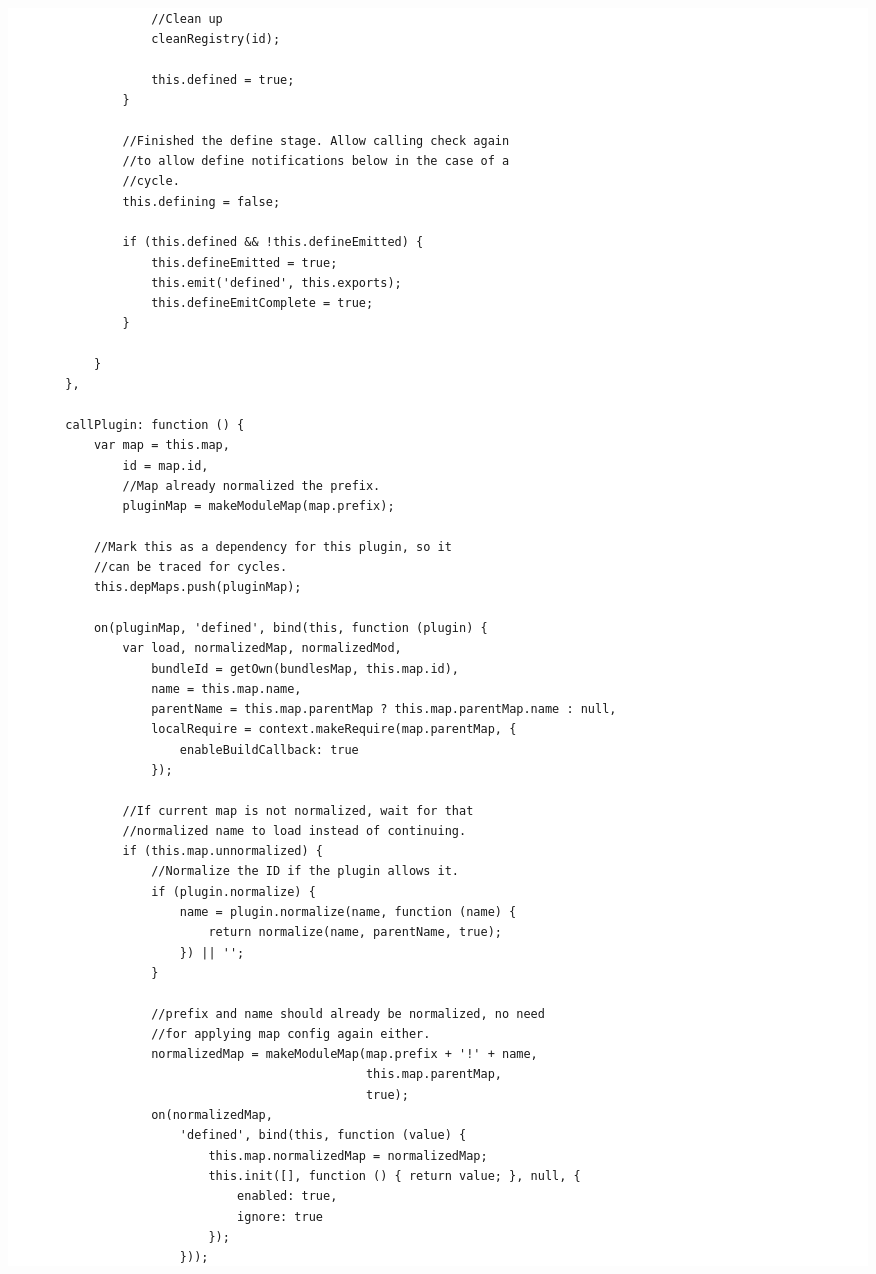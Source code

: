                         //Clean up
                        cleanRegistry(id);

                        this.defined = true;
                    }

                    //Finished the define stage. Allow calling check again
                    //to allow define notifications below in the case of a
                    //cycle.
                    this.defining = false;

                    if (this.defined && !this.defineEmitted) {
                        this.defineEmitted = true;
                        this.emit('defined', this.exports);
                        this.defineEmitComplete = true;
                    }

                }
            },

            callPlugin: function () {
                var map = this.map,
                    id = map.id,
                    //Map already normalized the prefix.
                    pluginMap = makeModuleMap(map.prefix);

                //Mark this as a dependency for this plugin, so it
                //can be traced for cycles.
                this.depMaps.push(pluginMap);

                on(pluginMap, 'defined', bind(this, function (plugin) {
                    var load, normalizedMap, normalizedMod,
                        bundleId = getOwn(bundlesMap, this.map.id),
                        name = this.map.name,
                        parentName = this.map.parentMap ? this.map.parentMap.name : null,
                        localRequire = context.makeRequire(map.parentMap, {
                            enableBuildCallback: true
                        });

                    //If current map is not normalized, wait for that
                    //normalized name to load instead of continuing.
                    if (this.map.unnormalized) {
                        //Normalize the ID if the plugin allows it.
                        if (plugin.normalize) {
                            name = plugin.normalize(name, function (name) {
                                return normalize(name, parentName, true);
                            }) || '';
                        }

                        //prefix and name should already be normalized, no need
                        //for applying map config again either.
                        normalizedMap = makeModuleMap(map.prefix + '!' + name,
                                                      this.map.parentMap,
                                                      true);
                        on(normalizedMap,
                            'defined', bind(this, function (value) {
                                this.map.normalizedMap = normalizedMap;
                                this.init([], function () { return value; }, null, {
                                    enabled: true,
                                    ignore: true
                                });
                            }));
